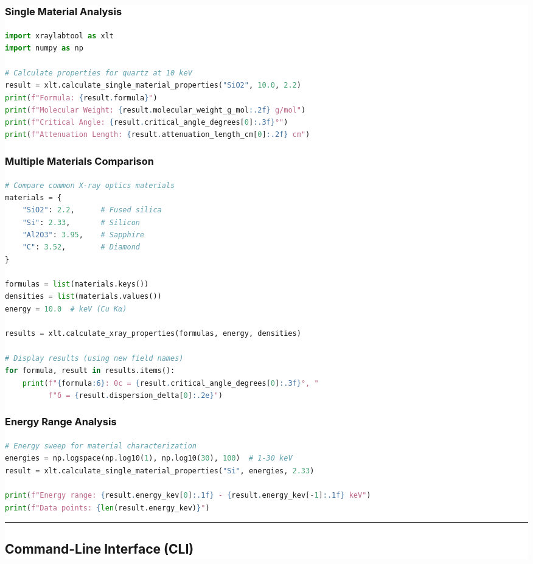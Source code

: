 ### Single Material Analysis

```python
import xraylabtool as xlt
import numpy as np

# Calculate properties for quartz at 10 keV
result = xlt.calculate_single_material_properties("SiO2", 10.0, 2.2)
print(f"Formula: {result.formula}")
print(f"Molecular Weight: {result.molecular_weight_g_mol:.2f} g/mol")
print(f"Critical Angle: {result.critical_angle_degrees[0]:.3f}°")
print(f"Attenuation Length: {result.attenuation_length_cm[0]:.2f} cm")
```

### Multiple Materials Comparison

```python
# Compare common X-ray optics materials
materials = {
    "SiO2": 2.2,      # Fused silica
    "Si": 2.33,       # Silicon
    "Al2O3": 3.95,    # Sapphire
    "C": 3.52,        # Diamond
}

formulas = list(materials.keys())
densities = list(materials.values())
energy = 10.0  # keV (Cu Kα)

results = xlt.calculate_xray_properties(formulas, energy, densities)

# Display results (using new field names)
for formula, result in results.items():
    print(f"{formula:6}: θc = {result.critical_angle_degrees[0]:.3f}°, "
          f"δ = {result.dispersion_delta[0]:.2e}")
```

### Energy Range Analysis

```python
# Energy sweep for material characterization
energies = np.logspace(np.log10(1), np.log10(30), 100)  # 1-30 keV
result = xlt.calculate_single_material_properties("Si", energies, 2.33)

print(f"Energy range: {result.energy_kev[0]:.1f} - {result.energy_kev[-1]:.1f} keV")
print(f"Data points: {len(result.energy_kev)}")
```

---

## Command-Line Interface (CLI)
